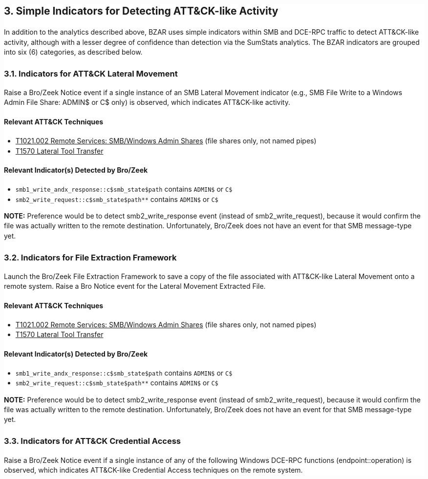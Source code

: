 
## 3. Simple Indicators for Detecting ATT&CK-like Activity

In addition to the analytics described above, BZAR uses simple indicators 
within SMB and DCE-RPC traffic to detect ATT&CK-like activity, although with 
a lesser degree of confidence than detection via the SumStats analytics. 
The BZAR indicators are grouped into six (6) categories, as described below.

### 3.1. Indicators for ATT&CK Lateral Movement

Raise a Bro/Zeek Notice event if a single instance of an SMB Lateral 
Movement indicator (e.g., SMB File Write to a Windows Admin File Share: 
ADMIN$ or C$ only) is observed, which indicates ATT&CK-like activity.

#### Relevant ATT&CK Techniques

* [T1021.002 Remote Services: SMB/Windows Admin Shares](https://attack.mitre.org/techniques/T1021/002/) (file shares only, not named pipes)
* [T1570 Lateral Tool Transfer](https://attack.mitre.org/techniques/T1570/)

#### Relevant Indicator(s) Detected by Bro/Zeek

* `smb1_write_andx_response::c$smb_state$path` contains `ADMIN$` or `C$`
* `smb2_write_request::c$smb_state$path**` contains `ADMIN$` or `C$`

**NOTE:** Preference would be to detect smb2_write_response event (instead of smb2_write_request), because it would confirm the file was actually written to the remote destination. Unfortunately, Bro/Zeek does not have an event for that SMB message-type yet.

### 3.2. Indicators for File Extraction Framework

Launch the Bro/Zeek File Extraction Framework to save a copy of the file 
associated with ATT&CK-like Lateral Movement onto a remote system.  Raise 
a Bro Notice event for the Lateral Movement Extracted File.

#### Relevant ATT&CK Techniques

* [T1021.002 Remote Services: SMB/Windows Admin Shares](https://attack.mitre.org/techniques/T1021/002/) (file shares only, not named pipes)
* [T1570 Lateral Tool Transfer](https://attack.mitre.org/techniques/T1570/)

#### Relevant Indicator(s) Detected by Bro/Zeek

* `smb1_write_andx_response::c$smb_state$path` contains `ADMIN$` or `C$`
* `smb2_write_request::c$smb_state$path**` contains `ADMIN$` or `C$`

**NOTE:** Preference would be to detect smb2_write_response event (instead of smb2_write_request), because it would confirm the file was actually written to the remote destination. Unfortunately, Bro/Zeek does not have an event for that SMB message-type yet.

### 3.3. Indicators for ATT&CK Credential Access

Raise a Bro/Zeek Notice event if a single instance of any of the following 
Windows DCE-RPC functions (endpoint::operation) is observed, which 
indicates ATT&CK-like Credential Access techniques on the remote system. 
